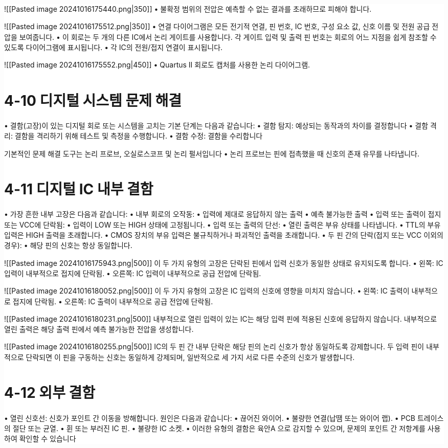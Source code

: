 ![[Pasted image 20241016175440.png|350]]
• 불확정 범위의 전압은 예측할 수 없는 결과를 초래하므로 피해야 합니다.

![[Pasted image 20241016175512.png|350]]
• 연결 다이어그램은 모든 전기적 연결, 핀 번호, IC 번호, 구성 요소 값, 신호 이름 및 전원 공급 전압을 보여줍니다.
• 이 회로는 두 개의 다른 IC에서 논리 게이트를 사용합니다. 각 게이트 입력 및 출력 핀 번호는 회로의 어느 지점을 쉽게 참조할 수 있도록 다이어그램에 표시됩니다.
• 각 IC의 전원/접지 연결이 표시됩니다.

![[Pasted image 20241016175552.png|450]]
• Quartus II 회로도 캡처를 사용한 논리 다이어그램.
# 4-10 디지털 시스템 문제 해결
• 결함(고장)이 있는 디지털 회로 또는 시스템을 고치는 기본 단계는 다음과 같습니다:
	• 결함 탐지: 예상되는 동작과의 차이를 결정합니다
	• 결함 격리: 결함을 격리하기 위해 테스트 및 측정을 수행합니다.
	• 결함 수정: 결함을 수리합니다

기본적인 문제 해결 도구는 논리 프로브, 오실로스코프 및 논리 펄서입니다
• 논리 프로브는 핀에 접촉했을 때 신호의 존재 유무를 나타냅니다.
# 4-11 디지털 IC 내부 결함
• 가장 흔한 내부 고장은 다음과 같습니다:
	• 내부 회로의 오작동:
		• 입력에 제대로 응답하지 않는 출력
		• 예측 불가능한 출력
• 입력 또는 출력이 접지 또는 VCC에 단락됨:
	• 입력이 LOW 또는 HIGH 상태에 고정됩니다.
• 입력 또는 출력의 단선:
	• 열린 출력은 부유 상태를 나타냅니다.
	• TTL의 부유 입력은 HIGH 출력을 초래합니다.
	• CMOS 장치의 부유 입력은 불규칙하거나 파괴적인 출력을 초래합니다.
• 두 핀 간의 단락(접지 또는 VCC 이외의 경우):
	• 해당 핀의 신호는 항상 동일합니다.

![[Pasted image 20241016175943.png|500]]
이 두 가지 유형의 고장은 단락된 핀에서 입력 신호가 동일한 상태로 유지되도록 합니다.
• 왼쪽: IC 입력이 내부적으로 접지에 단락됨.
• 오른쪽: IC 입력이 내부적으로 공급 전압에 단락됨.

![[Pasted image 20241016180052.png|500]]
이 두 가지 유형의 고장은 IC 입력의 신호에 영향을 미치지 않습니다.
• 왼쪽: IC 출력이 내부적으로 접지에 단락됨.
• 오른쪽: IC 출력이 내부적으로 공급 전압에 단락됨.

![[Pasted image 20241016180231.png|500]]
내부적으로 열린 입력이 있는 IC는 해당 입력 핀에 적용된 신호에 응답하지 않습니다.
내부적으로 열린 출력은 해당 출력 핀에서 예측 불가능한 전압을 생성합니다.

![[Pasted image 20241016180255.png|500]]
IC의 두 핀 간 내부 단락은 해당 핀의 논리 신호가 항상 동일하도록 강제합니다.
두 입력 핀이 내부적으로 단락되면 이 핀을 구동하는 신호는 동일하게 강제되며, 일반적으로 세 가지 서로 다른 수준의 신호가 발생합니다.
# 4-12 외부 결함
• 열린 신호선: 신호가 포인트 간 이동을 방해합니다. 원인은 다음과 같습니다:
	• 끊어진 와이어.
	• 불량한 연결(납땜 또는 와이어 랩).
	• PCB 트레이스의 절단 또는 균열.
	• 휜 또는 부러진 IC 핀.
• 불량한 IC 소켓.
	• 이러한 유형의 결함은 육안A 으로 감지할 수 있으며, 문제의 포인트 간 저항계를 사용하여 확인할 수 있습니다

